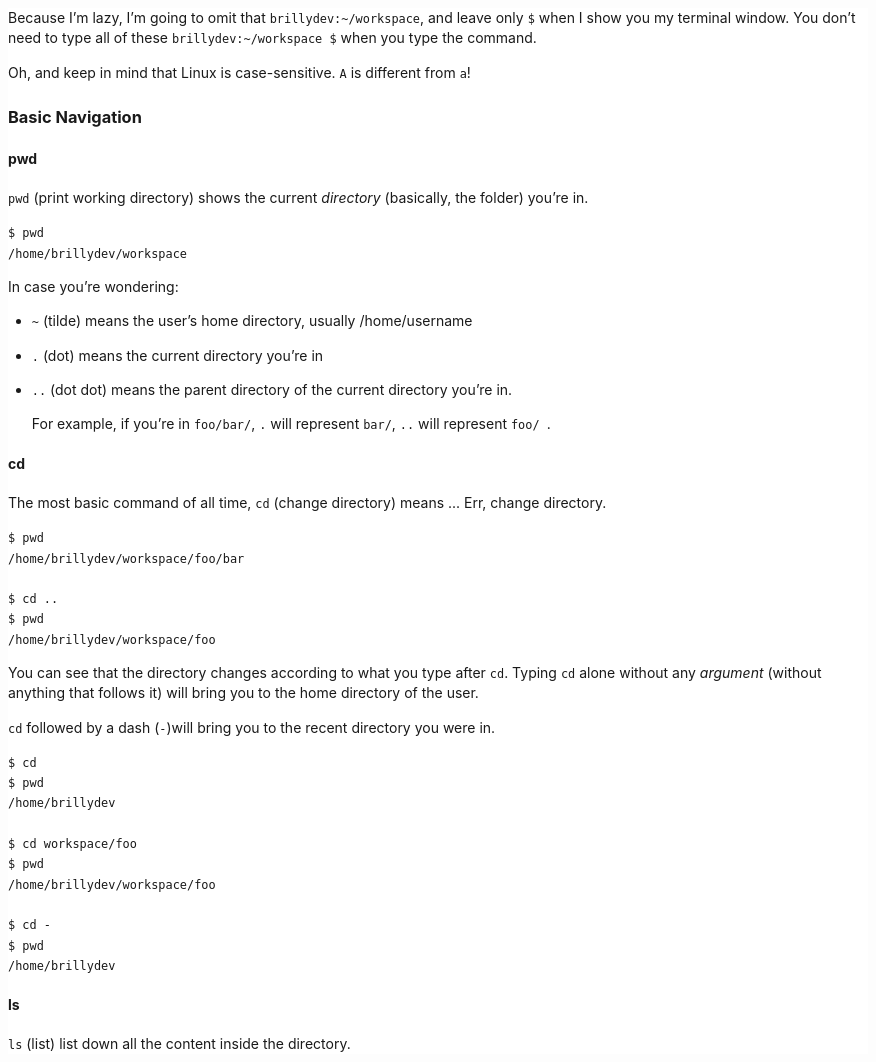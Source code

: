 Because I’m lazy, I’m going to omit that `brillydev:~/workspace`, and leave only `$` when I show you my terminal window. You don’t need to type all of these `brillydev:~/workspace $` when you type the command.

Oh, and keep in mind that Linux is case-sensitive. `A` is different from `a`!



### Basic Navigation

#### pwd

`pwd` (print working directory) shows the current *directory* (basically, the folder) you’re in.

    $ pwd
    /home/brillydev/workspace

In case you’re wondering:

* `~` (tilde) means the user’s home directory, usually /home/username
* `.` (dot) means the current directory you’re in
* `..` (dot dot) means the parent directory of the current directory you’re in. 

   For example, if you’re in `foo/bar/`, `.` will represent `bar/`, `..` will represent `foo/
`.


#### cd

The most basic command of all time, `cd` (change directory) means ... Err, change directory.

    $ pwd
    /home/brillydev/workspace/foo/bar

    $ cd ..
    $ pwd
    /home/brillydev/workspace/foo

You can see that the directory changes according to what you type after `cd`. Typing `cd` alone without any *argument* (without anything that follows it) will bring you to the home directory of the user.

`cd` followed by a dash (`-`)will bring you to the recent directory you were in.

    $ cd
    $ pwd
    /home/brillydev

    $ cd workspace/foo
    $ pwd
    /home/brillydev/workspace/foo

    $ cd -
    $ pwd
    /home/brillydev


#### ls

`ls` (list) list down all the content inside the directory.
